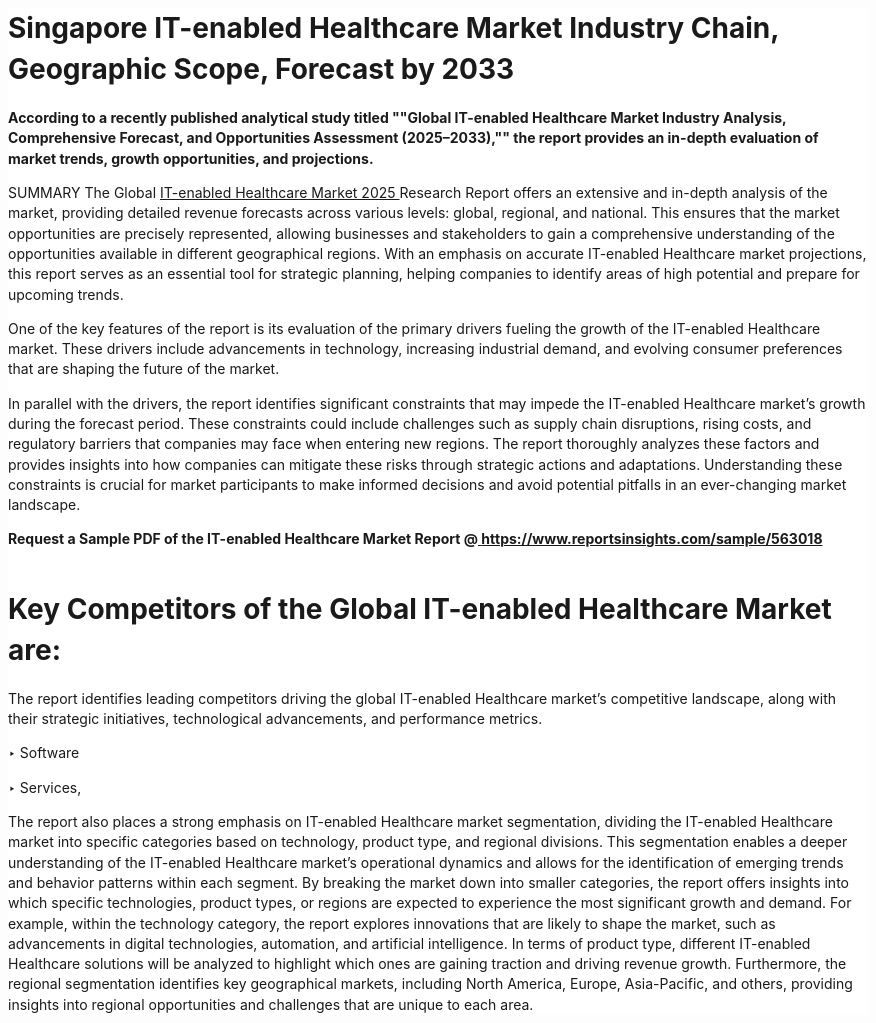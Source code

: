 # Singapore IT-enabled Healthcare Market Industry Chain, Geographic Scope, Forecast by 2033

<strong>According to a recently published analytical study titled ""Global IT-enabled Healthcare Market Industry Analysis, Comprehensive Forecast, and Opportunities Assessment (2025–2033),"" the report provides an in-depth evaluation of market trends, growth opportunities, and projections.</strong>

SUMMARY The Global <a href=https://www.reportsinsights.com/sample/563018>IT-enabled Healthcare Market 2025 </a> Research Report offers an extensive and in-depth analysis of the market, providing detailed revenue forecasts across various levels: global, regional, and national. This ensures that the market opportunities are precisely represented, allowing businesses and stakeholders to gain a comprehensive understanding of the opportunities available in different geographical regions. With an emphasis on accurate IT-enabled Healthcare market projections, this report serves as an essential tool for strategic planning, helping companies to identify areas of high potential and prepare for upcoming trends.

One of the key features of the report is its evaluation of the primary drivers fueling the growth of the IT-enabled Healthcare market. These drivers include advancements in technology, increasing industrial demand, and evolving consumer preferences that are shaping the future of the market. 

In parallel with the drivers, the report identifies significant constraints that may impede the IT-enabled Healthcare market’s growth during the forecast period. These constraints could include challenges such as supply chain disruptions, rising costs, and regulatory barriers that companies may face when entering new regions. The report thoroughly analyzes these factors and provides insights into how companies can mitigate these risks through strategic actions and adaptations. Understanding these constraints is crucial for market participants to make informed decisions and avoid potential pitfalls in an ever-changing market landscape.

<strong>Request a Sample PDF of the IT-enabled Healthcare Market Report </strong><strong>@<a href=https://www.reportsinsights.com/sample/563018> https://www.reportsinsights.com/sample/563018</a></strong></font>

# <strong>Key Competitors of the Global IT-enabled Healthcare Market are:</strong>

The report identifies leading competitors driving the global IT-enabled Healthcare market’s competitive landscape, along with their strategic initiatives, technological advancements, and performance metrics.

‣ Software

‣ Services,

The report also places a strong emphasis on IT-enabled Healthcare market segmentation, dividing the IT-enabled Healthcare market into specific categories based on technology, product type, and regional divisions. This segmentation enables a deeper understanding of the IT-enabled Healthcare market’s operational dynamics and allows for the identification of emerging trends and behavior patterns within each segment. By breaking the market down into smaller categories, the report offers insights into which specific technologies, product types, or regions are expected to experience the most significant growth and demand. For example, within the technology category, the report explores innovations that are likely to shape the market, such as advancements in digital technologies, automation, and artificial intelligence. In terms of product type, different IT-enabled Healthcare solutions will be analyzed to highlight which ones are gaining traction and driving revenue growth. Furthermore, the regional segmentation identifies key geographical markets, including North America, Europe, Asia-Pacific, and others, providing insights into regional opportunities and challenges that are unique to each area.
